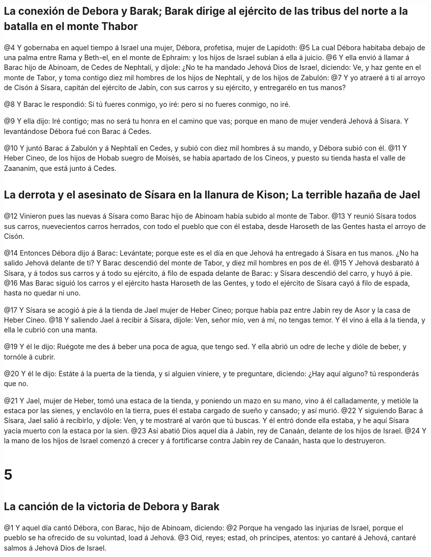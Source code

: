 
## La conexión de Debora y Barak; Barak dirige al ejército de las tribus del norte a la batalla en el monte Thabor
@4 Y gobernaba en aquel tiempo á Israel una mujer, Débora, profetisa, mujer de Lapidoth: @5 La cual Débora habitaba debajo de una palma entre Rama y Beth-el, en el monte de Ephraim: y los hijos de Israel subían á ella á juicio. @6 Y ella envió á llamar á Barac hijo de Abinoam, de Cedes de Nephtalí, y díjole: ¿No te ha mandado Jehová Dios de Israel, diciendo: Ve, y haz gente en el monte de Tabor, y toma contigo diez mil hombres de los hijos de Nephtalí, y de los hijos de Zabulón: @7 Y yo atraeré á ti al arroyo de Cisón á Sísara, capitán del ejército de Jabín, con sus carros y su ejército, y entregarélo en tus manos? 

@8 Y Barac le respondió: Si tú fueres conmigo, yo iré: pero si no fueres conmigo, no iré. 

@9 Y ella dijo: Iré contigo; mas no será tu honra en el camino que vas; porque en mano de mujer venderá Jehová á Sísara. Y levantándose Débora fué con Barac á Cedes. 

@10 Y juntó Barac á Zabulón y á Nephtalí en Cedes, y subió con diez mil hombres á su mando, y Débora subió con él. @11 Y Heber Cineo, de los hijos de Hobab suegro de Moisés, se había apartado de los Cineos, y puesto su tienda hasta el valle de Zaananim, que está junto á Cedes. 


## La derrota y el asesinato de Sísara en la llanura de Kison; La terrible hazaña de Jael
@12 Vinieron pues las nuevas á Sísara como Barac hijo de Abinoam había subido al monte de Tabor. @13 Y reunió Sísara todos sus carros, nuevecientos carros herrados, con todo el pueblo que con él estaba, desde Haroseth de las Gentes hasta el arroyo de Cisón. 

@14 Entonces Débora dijo á Barac: Levántate; porque este es el día en que Jehová ha entregado á Sísara en tus manos. ¿No ha salido Jehová delante de ti? Y Barac descendió del monte de Tabor, y diez mil hombres en pos de él. @15 Y Jehová desbarató á Sísara, y á todos sus carros y á todo su ejército, á filo de espada delante de Barac: y Sísara descendió del carro, y huyó á pie. @16 Mas Barac siguió los carros y el ejército hasta Haroseth de las Gentes, y todo el ejército de Sísara cayó á filo de espada, hasta no quedar ni uno. 

@17 Y Sísara se acogió á pie á la tienda de Jael mujer de Heber Cineo; porque había paz entre Jabín rey de Asor y la casa de Heber Cineo. @18 Y saliendo Jael á recibir á Sísara, díjole: Ven, señor mío, ven á mí, no tengas temor. Y él vino á ella á la tienda, y ella le cubrió con una manta. 

@19 Y él le dijo: Ruégote me des á beber una poca de agua, que tengo sed. Y ella abrió un odre de leche y dióle de beber, y tornóle á cubrir. 

@20 Y él le dijo: Estáte á la puerta de la tienda, y si alguien viniere, y te preguntare, diciendo: ¿Hay aquí alguno? tú responderás que no. 

@21 Y Jael, mujer de Heber, tomó una estaca de la tienda, y poniendo un mazo en su mano, vino á él calladamente, y metióle la estaca por las sienes, y enclavólo en la tierra, pues él estaba cargado de sueño y cansado; y así murió. @22 Y siguiendo Barac á Sísara, Jael salió á recibirlo, y díjole: Ven, y te mostraré al varón que tú buscas. Y él entró donde ella estaba, y he aquí Sísara yacía muerto con la estaca por la sien. @23 Así abatió Dios aquel día á Jabín, rey de Canaán, delante de los hijos de Israel. @24 Y la mano de los hijos de Israel comenzó á crecer y á fortificarse contra Jabín rey de Canaán, hasta que lo destruyeron. 

# 5 
## La canción de la victoria de Debora y Barak
@1 Y aquel día cantó Débora, con Barac, hijo de Abinoam, diciendo: @2 Porque ha vengado las injurias de Israel, porque el pueblo se ha ofrecido de su voluntad, load á Jehová. @3 Oid, reyes; estad, oh príncipes, atentos: yo cantaré á Jehová, cantaré salmos á Jehová Dios de Israel. 
